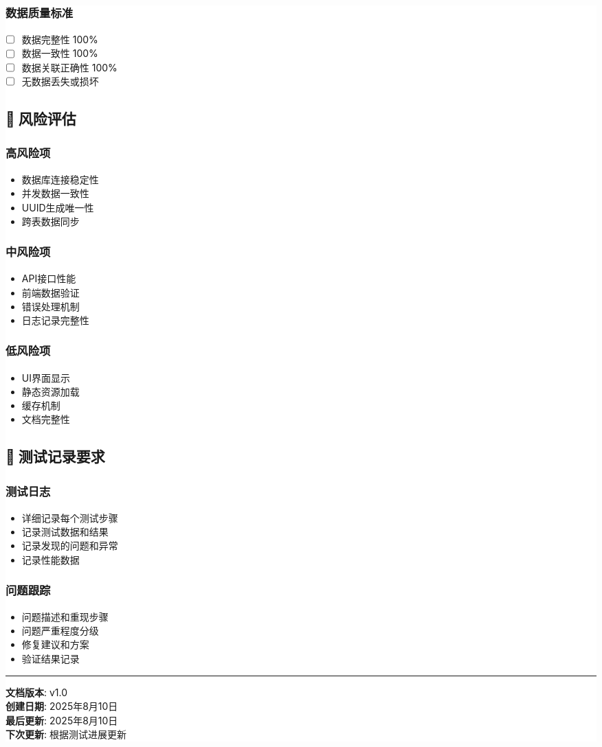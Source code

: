 ### 数据质量标准
- [ ] 数据完整性 100%
- [ ] 数据一致性 100%
- [ ] 数据关联正确性 100%
- [ ] 无数据丢失或损坏

## 🚨 风险评估

### 高风险项
- 数据库连接稳定性
- 并发数据一致性
- UUID生成唯一性
- 跨表数据同步

### 中风险项
- API接口性能
- 前端数据验证
- 错误处理机制
- 日志记录完整性

### 低风险项
- UI界面显示
- 静态资源加载
- 缓存机制
- 文档完整性

## 📝 测试记录要求

### 测试日志
- 详细记录每个测试步骤
- 记录测试数据和结果
- 记录发现的问题和异常
- 记录性能数据

### 问题跟踪
- 问题描述和重现步骤
- 问题严重程度分级
- 修复建议和方案
- 验证结果记录

---

**文档版本**: v1.0  
**创建日期**: 2025年8月10日  
**最后更新**: 2025年8月10日  
**下次更新**: 根据测试进展更新
